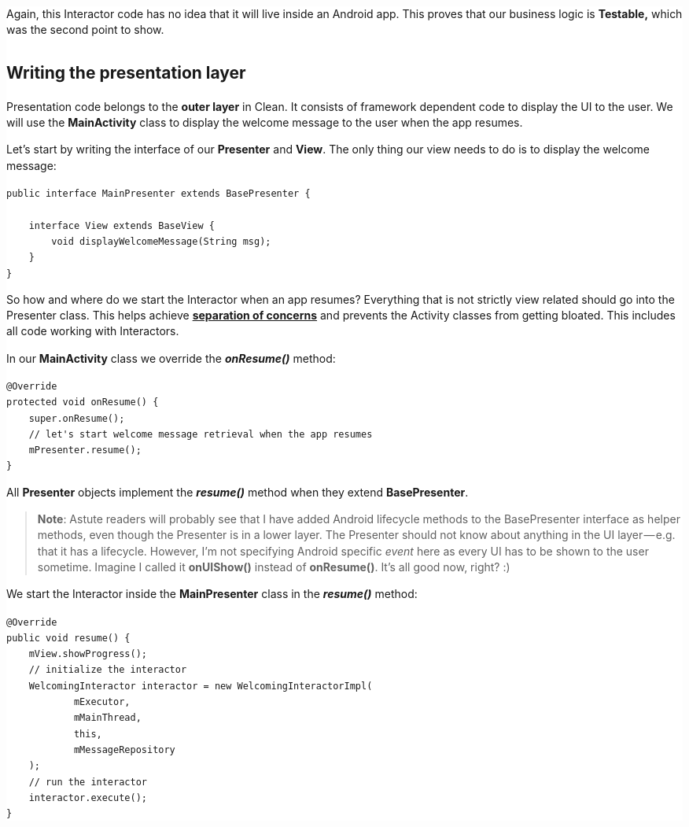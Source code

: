 Again, this Interactor code has no idea that it will live inside an Android app. This proves that our business logic is **Testable,** which was the second point to show.

## Writing the presentation layer

Presentation code belongs to the **outer layer** in Clean. It consists of framework dependent code to display the UI to the user. We will use the **MainActivity** class to display the welcome message to the user when the app resumes.

Let’s start by writing the interface of our **Presenter** and **View**. The only thing our view needs to do is to display the welcome message:

    public interface MainPresenter extends BasePresenter { 

        interface View extends BaseView { 
            void displayWelcomeMessage(String msg);
        } 
    }

So how and where do we start the Interactor when an app resumes? Everything that is not strictly view related should go into the Presenter class. This helps achieve [**separation of concerns**](https://en.wikipedia.org/wiki/Separation_of_concerns) and prevents the Activity classes from getting bloated. This includes all code working with Interactors.

In our **MainActivity** class we override the **_onResume()_** method:

    @Override
    protected void onResume() {
        super.onResume();
        // let's start welcome message retrieval when the app resumes
        mPresenter.resume();
    }

All **Presenter** objects implement the **_resume()_** method when they extend **BasePresenter**.

> **Note**: Astute readers will probably see that I have added Android lifecycle methods to the BasePresenter interface as helper methods, even though the Presenter is in a lower layer. The Presenter should not know about anything in the UI layer — e.g. that it has a lifecycle. However, I’m not specifying Android specific *_event_* here as every UI has to be shown to the user sometime. Imagine I called it **onUIShow()** instead of **onResume()**. It’s all good now, right? :)

We start the Interactor inside the **MainPresenter** class in the **_resume()_** method:

    @Override
    public void resume() {
        mView.showProgress();
        // initialize the interactor
        WelcomingInteractor interactor = new WelcomingInteractorImpl(
                mExecutor,
                mMainThread, 
                this, 
                mMessageRepository
        );
        // run the interactor
        interactor.execute();
    }
